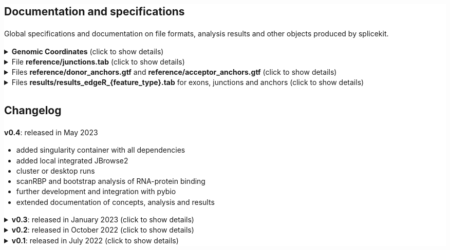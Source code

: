 ## Documentation and specifications<a name="filedescriptors"></a>
Global specifications and documentation on file formats, analysis results and other objects produced by splicekit.

<details><summary><b>Genomic Coordinates</b> (click to show details)</summary></details>

<details><summary>File <b>reference/junctions.tab</b> (click to show details)</summary></details>

<details><summary>Files <b>reference/donor_anchors.gtf</b> and <b>reference/acceptor_anchors.gtf</b> (click to show details)</summary></details>

<details><summary>Files <b>results/results_edgeR_{feature_type}.tab</b> for exons, junctions and anchors (click to show details)</summary></details>

## Changelog<a name="changelog"></a>

**v0.4**: released in May 2023
* added singularity container with all dependencies
* added local integrated JBrowse2
* cluster or desktop runs
* scanRBP and bootstrap analysis of RNA-protein binding
* further development and integration with pybio
* extended documentation of concepts, analysis and results

<details><summary><b>v0.3</b>: released in January 2023 (click to show details)</summary></details>

<details><summary><b>v0.2</b>: released in October 2022 (click to show details)</summary></details>

<details><summary><b>v0.1</b>: released in July 2022 (click to show details)</summary></details>
